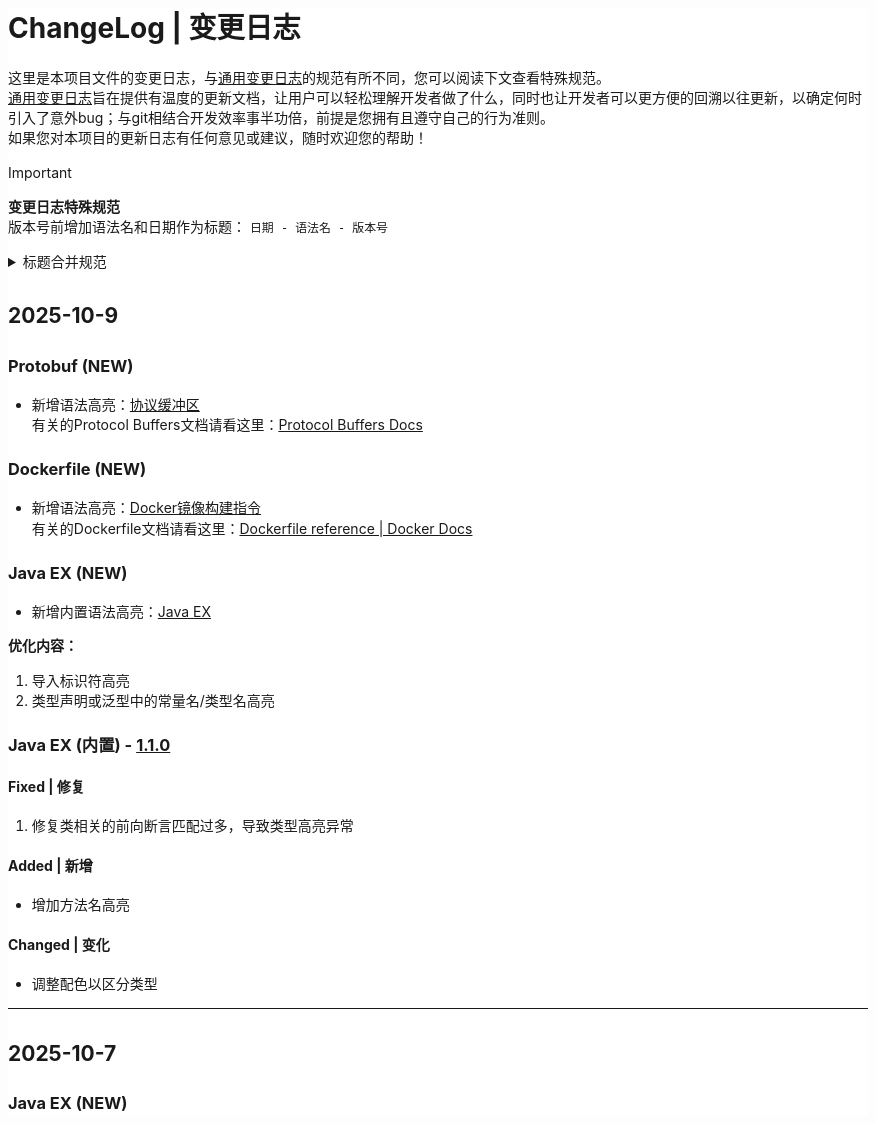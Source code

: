# ChangeLog | 变更日志

这里是本项目文件的变更日志，与[通用变更日志][1]的规范有所不同，您可以阅读下文查看特殊规范。  
[通用变更日志][1]旨在提供有温度的更新文档，让用户可以轻松理解开发者做了什么，同时也让开发者可以更方便的回溯以往更新，以确定何时引入了意外bug；与git相结合开发效率事半功倍，前提是您拥有且遵守自己的行为准则。  
如果您对本项目的更新日志有任何意见或建议，随时欢迎您的帮助！

[1]: https://common-changelog.org

> [!IMPORTANT]
> **变更日志特殊规范**  
> 版本号前增加语法名和日期作为标题： `日期 - 语法名 - 版本号`  
> <details><summary>标题合并规范</summary></details>

## 2025-10-9
### Protobuf (NEW)

+ 新增语法高亮：[协议缓冲区](mtsx/protobuf.mtsx)  
  有关的Protocol Buffers文档请看这里：[Protocol Buffers Docs](https://protobuf.dev/)

### Dockerfile (NEW)

+ 新增语法高亮：[Docker镜像构建指令](mtsx/dockerfile.mtsx)  
  有关的Dockerfile文档请看这里：[Dockerfile reference | Docker Docs](https://docs.docker.com/reference/dockerfile/)

### Java EX (NEW)

+ 新增内置语法高亮：[Java EX](mtsx/java.mtsx)

**优化内容：**
1. 导入标识符高亮
2. 类型声明或泛型中的常量名/类型名高亮

### Java EX (内置) - [1.1.0](https://github.com/guobao2333/MT-syntax-highlight/commit/30e842a)
#### Fixed | 修复

1. 修复类相关的前向断言匹配过多，导致类型高亮异常

#### Added | 新增

+ 增加方法名高亮

#### Changed | 变化

* 调整配色以区分类型

___
## 2025-10-7
### Java EX (NEW)
